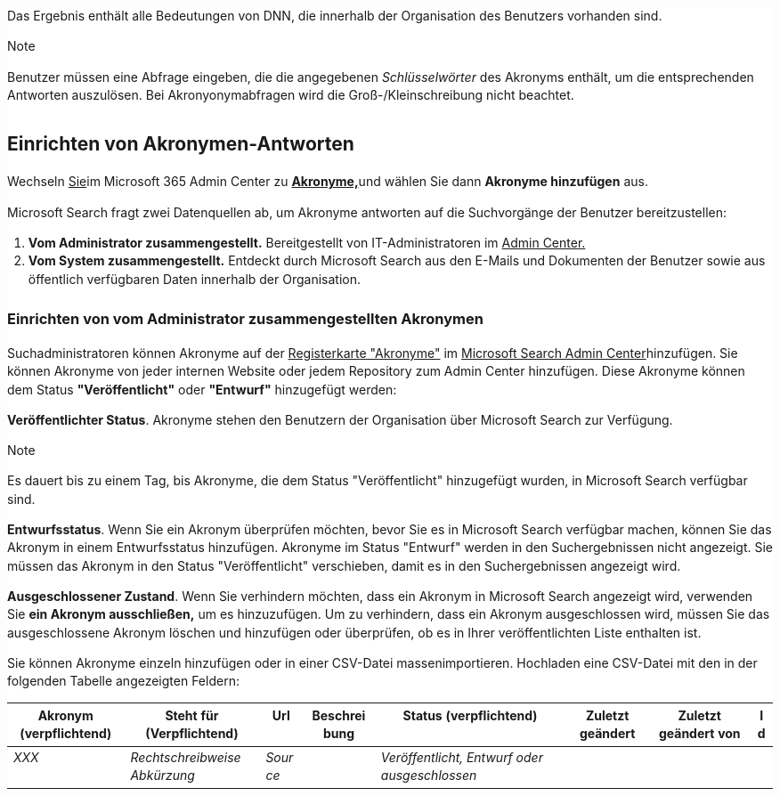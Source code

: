 Das Ergebnis enthält alle Bedeutungen von DNN, die innerhalb der Organisation des Benutzers vorhanden sind.

> [!NOTE]
> Benutzer müssen eine Abfrage eingeben, die die angegebenen *Schlüsselwörter* des Akronyms enthält, um die entsprechenden Antworten auszulösen. Bei Akronyonymabfragen wird die Groß-/Kleinschreibung nicht beachtet.

## <a name="set-up-acronyms-answers"></a>Einrichten von Akronymen-Antworten

Wechseln [Sie](https://admin.microsoft.com)im Microsoft 365 Admin Center zu [**Akronyme,**](https://admin.microsoft.com/Adminportal/Home#/MicrosoftSearch/acronyms)und wählen Sie dann **Akronyme hinzufügen** aus.

Microsoft Search fragt zwei Datenquellen ab, um Akronyme antworten auf die Suchvorgänge der Benutzer bereitzustellen:

1. **Vom Administrator zusammengestellt.** Bereitgestellt von IT-Administratoren im [Admin Center.](https://admin.microsoft.com/Adminportal/Home#/MicrosoftSearch/acronyms)
2. **Vom System zusammengestellt.** Entdeckt durch Microsoft Search aus den E-Mails und Dokumenten der Benutzer sowie aus öffentlich verfügbaren Daten innerhalb der Organisation.

### <a name="set-up-admin-curated-acronyms"></a>Einrichten von vom Administrator zusammengestellten Akronymen

Suchadministratoren können Akronyme auf der [Registerkarte "Akronyme"](https://admin.microsoft.com/Adminportal/Home#/MicrosoftSearch/acronyms) im [Microsoft Search Admin Center](https://admin.microsoft.com/Adminportal/Home#/MicrosoftSearch)hinzufügen. Sie können Akronyme von jeder internen Website oder jedem Repository zum Admin Center hinzufügen. Diese Akronyme können dem Status **"Veröffentlicht"** oder **"Entwurf"** hinzugefügt werden:

**Veröffentlichter Status**. Akronyme stehen den Benutzern der Organisation über Microsoft Search zur Verfügung.

> [!NOTE]
> Es dauert bis zu einem Tag, bis Akronyme, die dem Status "Veröffentlicht" hinzugefügt wurden, in Microsoft Search verfügbar sind.

**Entwurfsstatus**. Wenn Sie ein Akronym überprüfen möchten, bevor Sie es in Microsoft Search verfügbar machen, können Sie das Akronym in einem Entwurfsstatus hinzufügen. Akronyme im Status "Entwurf" werden in den Suchergebnissen nicht angezeigt. Sie müssen das Akronym in den Status "Veröffentlicht" verschieben, damit es in den Suchergebnissen angezeigt wird.

**Ausgeschlossener Zustand**. Wenn Sie verhindern möchten, dass ein Akronym in Microsoft Search angezeigt wird, verwenden Sie **ein Akronym ausschließen,** um es hinzuzufügen. Um zu verhindern, dass ein Akronym ausgeschlossen wird, müssen Sie das ausgeschlossene Akronym löschen und hinzufügen oder überprüfen, ob es in Ihrer veröffentlichten Liste enthalten ist.

Sie können Akronyme einzeln hinzufügen oder in einer CSV-Datei massenimportieren. Hochladen eine CSV-Datei mit den in der folgenden Tabelle angezeigten Feldern:

| Akronym (verpflichtend) | Steht für (Verpflichtend) | Url | Beschreibung  | Status (verpflichtend) | Zuletzt geändert | Zuletzt geändert von | Id |
| --------- | --------- | --------- | ---------- | --------- |--------- |--------- |--------- |
| *XXX* | *Rechtschreibweise Abkürzung* | *Source* |  | *Veröffentlicht, Entwurf oder ausgeschlossen* |  |  |  |
